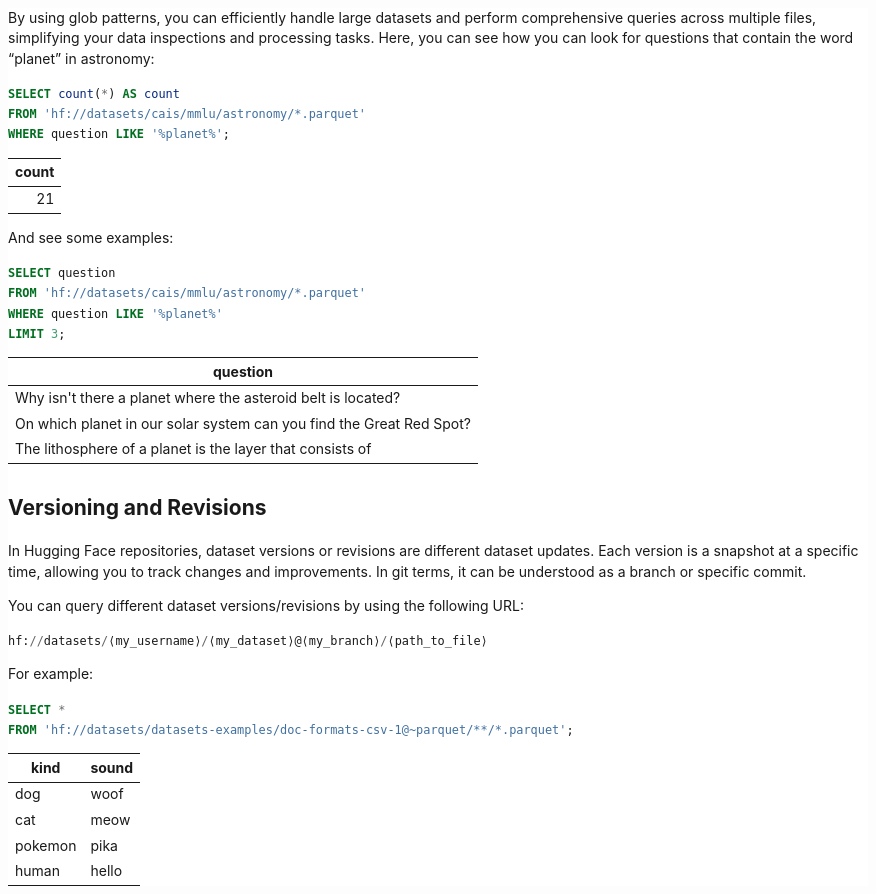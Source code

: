 By using glob patterns, you can efficiently handle large datasets and perform comprehensive queries across multiple files, simplifying your data inspections and processing tasks.
Here, you can see how you can look for questions that contain the word “planet” in astronomy:

```sql
SELECT count(*) AS count
FROM 'hf://datasets/cais/mmlu/astronomy/*.parquet'
WHERE question LIKE '%planet%';
```

| count |
|------:|
| 21    |

And see some examples:

```sql
SELECT question
FROM 'hf://datasets/cais/mmlu/astronomy/*.parquet'
WHERE question LIKE '%planet%'
LIMIT 3;
```

|                               question                               |
|----------------------------------------------------------------------|
| Why isn't there a planet where the asteroid belt is located?         |
| On which planet in our solar system can you find the Great Red Spot? |
| The lithosphere of a planet is the layer that consists of            |

## Versioning and Revisions

In Hugging Face repositories, dataset versions or revisions are different dataset updates. Each version is a snapshot at a specific time, allowing you to track changes and improvements. In git terms, it can be understood as a branch or specific commit.

You can query different dataset versions/revisions by using the following URL:

```sql
hf://datasets/⟨my_username⟩/⟨my_dataset⟩@⟨my_branch⟩/⟨path_to_file⟩
```

For example:

```sql
SELECT *
FROM 'hf://datasets/datasets-examples/doc-formats-csv-1@~parquet/**/*.parquet';
```

|  kind   | sound |
|---------|-------|
| dog     | woof  |
| cat     | meow  |
| pokemon | pika  |
| human   | hello |
